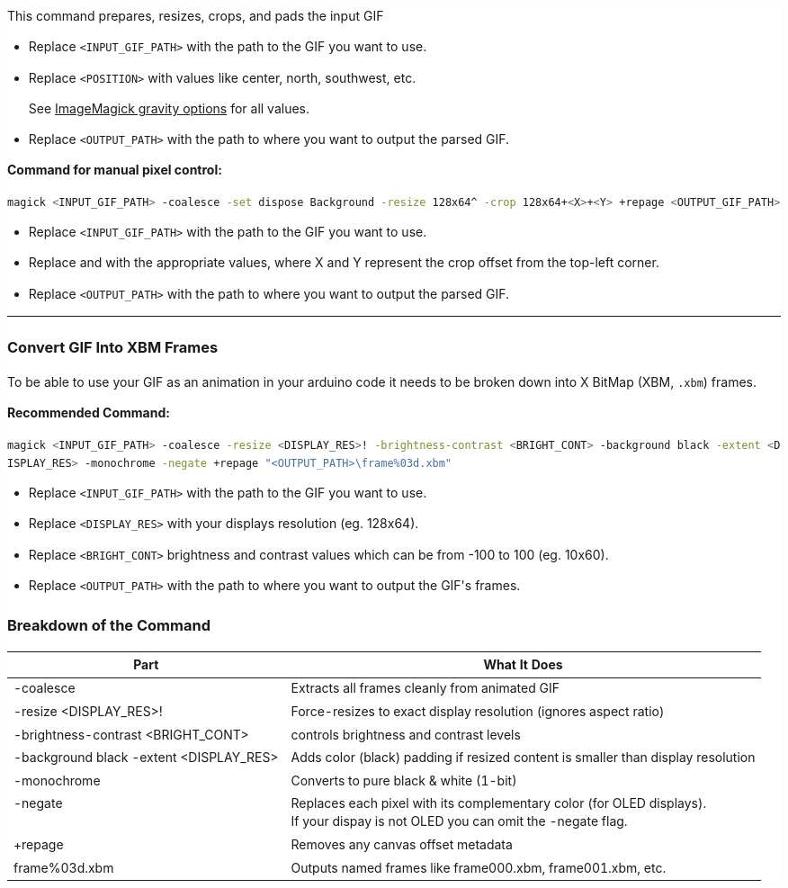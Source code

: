 This command prepares, resizes, crops, and pads the input GIF

* Replace `<INPUT_GIF_PATH>` with the path to the GIF you want to use.
* Replace `<POSITION>` with values like center, north, southwest, etc.

  See [ImageMagick gravity options](https://imagemagick.org/script/command-line-options.php#gravity) for all values.
* Replace `<OUTPUT_PATH>` with the path to where you want to output the parsed GIF.

__Command for manual pixel control:__

```bash
magick <INPUT_GIF_PATH> -coalesce -set dispose Background -resize 128x64^ -crop 128x64+<X>+<Y> +repage <OUTPUT_GIF_PATH>
```
* Replace `<INPUT_GIF_PATH>` with the path to the GIF you want to use.

* Replace <X> and <Y> with the appropriate values, where X and Y represent the crop offset from the top-left corner.

* Replace `<OUTPUT_PATH>` with the path to where you want to output the parsed GIF.
---

### Convert GIF Into XBM Frames

To be able to use your GIF as an animation in your arduino code it needs to be broken down into X BitMap (XBM, `.xbm`) frames.

__Recommended Command:__
```bash
magick <INPUT_GIF_PATH> -coalesce -resize <DISPLAY_RES>! -brightness-contrast <BRIGHT_CONT> -background black -extent <DISPLAY_RES> -monochrome -negate +repage "<OUTPUT_PATH>\frame%03d.xbm"
```
* Replace `<INPUT_GIF_PATH>` with the path to the GIF you want to use.

* Replace `<DISPLAY_RES>` with your displays resolution (eg. 128x64).

* Replace `<BRIGHT_CONT>` brightness and contrast values which can be from -100 to 100 (eg. 10x60).

* Replace `<OUTPUT_PATH>` with the path to where you want to output the GIF's frames.

###  Breakdown of the Command
|Part|What It Does|
| - | - |
|-coalesce|Extracts all frames cleanly from animated GIF |
|-resize <DISPLAY_RES>!|Force-resizes to exact display resolution (ignores aspect ratio)|
|-brightness-contrast <BRIGHT_CONT>|controls brightness and contrast levels|
|-background black -extent <DISPLAY_RES>|Adds color (black) padding if resized content is smaller than display resolution|
|-monochrome|Converts to pure black & white (1-bit)|
|-negate|Replaces each pixel with its complementary color (for OLED displays). <br> If your dispay is not OLED you can omit the -negate flag.|
|+repage|Removes any canvas offset metadata|
|frame%03d.xbm|Outputs named frames like frame000.xbm, frame001.xbm, etc.|

